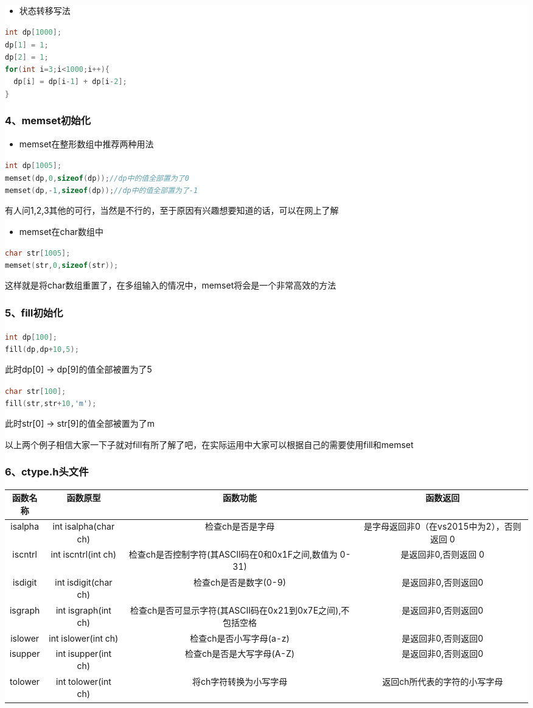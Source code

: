 
- 状态转移写法

```c++
int dp[1000];
dp[1] = 1;
dp[2] = 1;
for(int i=3;i<1000;i++){
  dp[i] = dp[i-1] + dp[i-2];
} 
```



### 4、memset初始化

- memset在整形数组中推荐两种用法

```c++
int dp[1005];
memset(dp,0,sizeof(dp));//dp中的值全部置为了0
memset(dp,-1,sizeof(dp));//dp中的值全部置为了-1
```

 有人问1,2,3其他的可行，当然是不行的，至于原因有兴趣想要知道的话，可以在网上了解

- memset在char数组中
```c++
char str[1005];
memset(str,0,sizeof(str));
```
这样就是将char数组重置了，在多组输入的情况中，memset将会是一个非常高效的方法



### 5、fill初始化

```c++
int dp[100];
fill(dp,dp+10,5);
```

此时dp[0] -> dp[9]的值全部被置为了5

```c++
char str[100];
fill(str,str+10,'m');
```

此时str[0] -> str[9]的值全部被置为了m



以上两个例子相信大家一下子就对fill有所了解了吧，在实际运用中大家可以根据自己的需要使用fill和memset



### 6、ctype.h头文件

|   函数名称   |         函数原型         |                  函数功能                   |            函数返回            |
| :------: | :------------------: | :-------------------------------------: | :------------------------: |
| isalpha  | int isalpha(char ch) |                检查ch是否是字母                | 是字母返回非0（在vs2015中为2），否则返回 0 |
| iscntrl  | int iscntrl(int ch)  |  检查ch是否控制字符(其ASCII码在0和0x1F之间,数值为 0-31)  |        是返回非0,否则返回 0        |
| isdigit  | int isdigit(char ch) |             检查ch是否是数字(0-9)              |        是返回非0,否则返回0         |
| isgraph  | int isgraph(int ch)  | 检查ch是否可显示字符(其ASCII码在0x21到0x7E之间),不包括空格  |        是返回非0,否则返回0         |
| islower  | int islower(int ch)  |             检查ch是否小写字母(a-z)             |        是返回非0,否则返回0         |
| isupper  | int isupper(int ch)  |            检查ch是否是大写字母(A-Z)             |        是返回非0,否则返回0         |
| tolower  | int tolower(int ch)  |              将ch字符转换为小写字母               |      返回ch所代表的字符的小写字母       |
